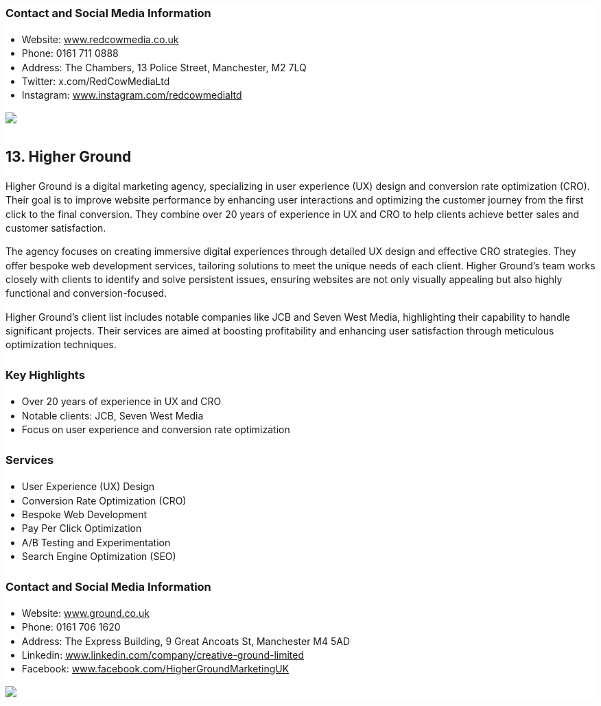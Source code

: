 ### Contact and Social Media Information

* Website: www.redcowmedia.co.uk
* Phone: 0161 711 0888
* Address: The Chambers, 13 Police Street, Manchester, M2 7LQ
* Twitter: x.com/RedCowMediaLtd
* Instagram: www.instagram.com/redcowmedialtd

![](https://www.link-assistant.com/articles/wp-content/uploads/2024/08/Higher-Ground.jpg)

## 13\. Higher Ground

Higher Ground is a digital marketing agency, specializing in user experience (UX) design and conversion rate optimization (CRO). Their goal is to improve website performance by enhancing user interactions and optimizing the customer journey from the first click to the final conversion. They combine over 20 years of experience in UX and CRO to help clients achieve better sales and customer satisfaction.

The agency focuses on creating immersive digital experiences through detailed UX design and effective CRO strategies. They offer bespoke web development services, tailoring solutions to meet the unique needs of each client. Higher Ground’s team works closely with clients to identify and solve persistent issues, ensuring websites are not only visually appealing but also highly functional and conversion-focused.

Higher Ground’s client list includes notable companies like JCB and Seven West Media, highlighting their capability to handle significant projects. Their services are aimed at boosting profitability and enhancing user satisfaction through meticulous optimization techniques.

### Key Highlights

* Over 20 years of experience in UX and CRO
* Notable clients: JCB, Seven West Media
* Focus on user experience and conversion rate optimization

### Services

* User Experience (UX) Design
* Conversion Rate Optimization (CRO)
* Bespoke Web Development
* Pay Per Click Optimization
* A/B Testing and Experimentation
* Search Engine Optimization (SEO)

### Contact and Social Media Information

* Website: www.ground.co.uk
* Phone: 0161 706 1620
* Address: The Express Building, 9 Great Ancoats St, Manchester M4 5AD
* Linkedin: www.linkedin.com/company/creative-ground-limited
* Facebook: www.facebook.com/HigherGroundMarketingUK

![](https://www.link-assistant.com/articles/wp-content/uploads/2024/08/Dymix-Studio.png)
